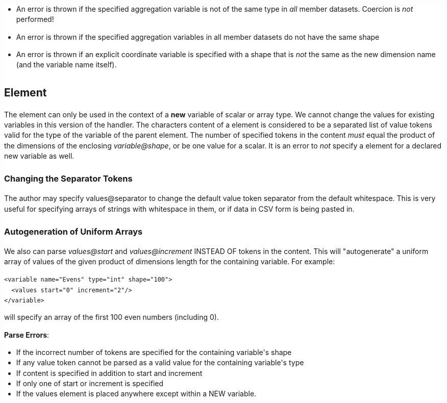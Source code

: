 

- An error is thrown if the specified aggregation variable is not of the
  same type in *all* member datasets. Coercion is *not* performed!



- An error is thrown if the specified aggregation variables in all
  member datasets do not have the same shape



- An error is thrown if an explicit coordinate variable is specified
  with a shape that is *not* the same as the new dimension name (and the
  variable name itself).

## <values> Element

The <values> element can only be used in the context of a **new**
variable of scalar or array type. We cannot change the values for
existing variables in this version of the handler. The characters
content of a <values> element is considered to be a separated list of
value tokens valid for the type of the variable of the parent element.
The number of specified tokens in the content *must* equal the product
of the dimensions of the enclosing *variable@shape*, or be one value for
a scalar. It is an error to *not* specify a <values> element for a
declared new variable as well.

### Changing the Separator Tokens

The author may specify values@separator to change the default value
token separator from the default whitespace. This is very useful for
specifying arrays of strings with whitespace in them, or if data in CSV
form is being pasted in.

### Autogeneration of Uniform Arrays

We also can parse *values@start* and *values@increment* INSTEAD OF
tokens in the content. This will "autogenerate" a uniform array of
values of the given product of dimensions length for the containing
variable. For example:

    <variable name="Evens" type="int" shape="100">
      <values start="0" increment="2"/>
    </variable>

will specify an array of the first 100 even numbers (including 0).

**Parse Errors**:

- If the incorrect number of tokens are specified for the containing
  variable's shape
- If any value token cannot be parsed as a valid value for the
  containing variable's type
- If content is specified in addition to start and increment
- If only one of start or increment is specified
- If the values element is placed anywhere except within a NEW variable.
